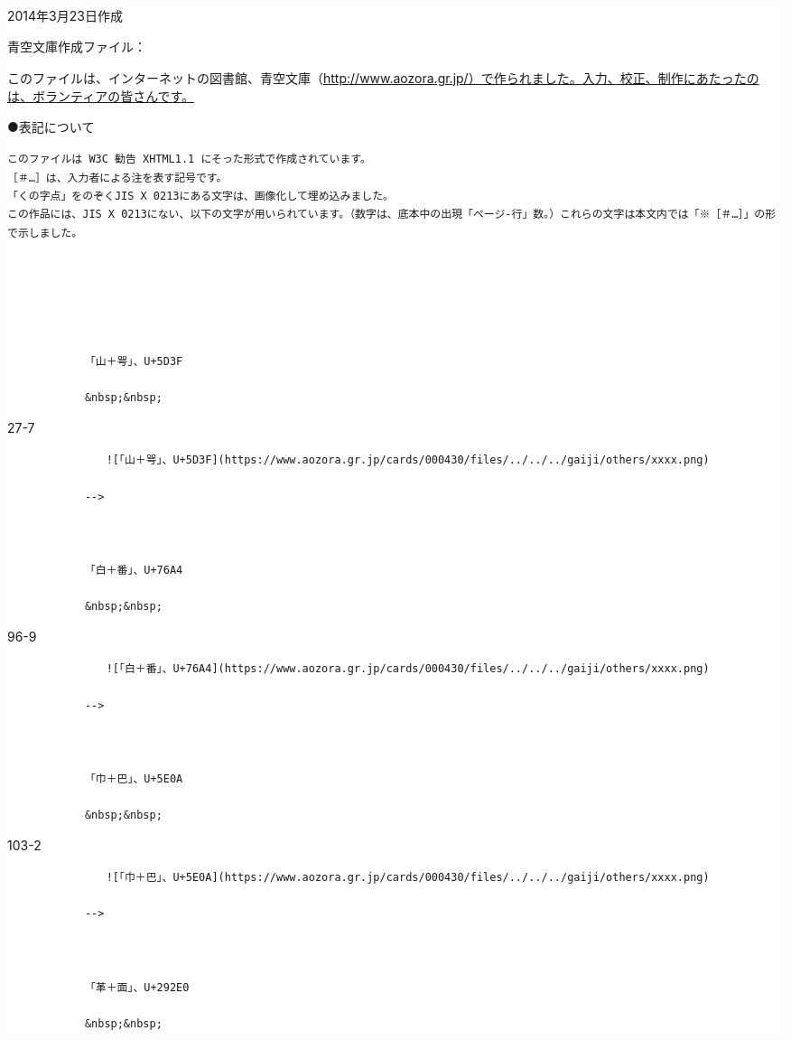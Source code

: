 2014年3月23日作成

青空文庫作成ファイル：

このファイルは、インターネットの図書館、青空文庫（http://www.aozora.gr.jp/）で作られました。入力、校正、制作にあたったのは、ボランティアの皆さんです。











●表記について


	このファイルは W3C 勧告 XHTML1.1 にそった形式で作成されています。
	［＃…］は、入力者による注を表す記号です。
	「くの字点」をのぞくJIS X 0213にある文字は、画像化して埋め込みました。
	この作品には、JIS X 0213にない、以下の文字が用いられています。（数字は、底本中の出現「ページ-行」数。）これらの文字は本文内では「※［＃…］」の形で示しました。



		
			
				
				「山＋咢」、U+5D3F
				
				&nbsp;&nbsp;
				
27-7				
				
				　　![「山＋咢」、U+5D3F](https://www.aozora.gr.jp/cards/000430/files/../../../gaiji/others/xxxx.png)
				
				-->
			
			
				
				「白＋番」、U+76A4
				
				&nbsp;&nbsp;
				
96-9				
				
				　　![「白＋番」、U+76A4](https://www.aozora.gr.jp/cards/000430/files/../../../gaiji/others/xxxx.png)
				
				-->
			
			
				
				「巾＋巴」、U+5E0A
				
				&nbsp;&nbsp;
				
103-2				
				
				　　![「巾＋巴」、U+5E0A](https://www.aozora.gr.jp/cards/000430/files/../../../gaiji/others/xxxx.png)
				
				-->
			
			
				
				「革＋面」、U+292E0
				
				&nbsp;&nbsp;
				